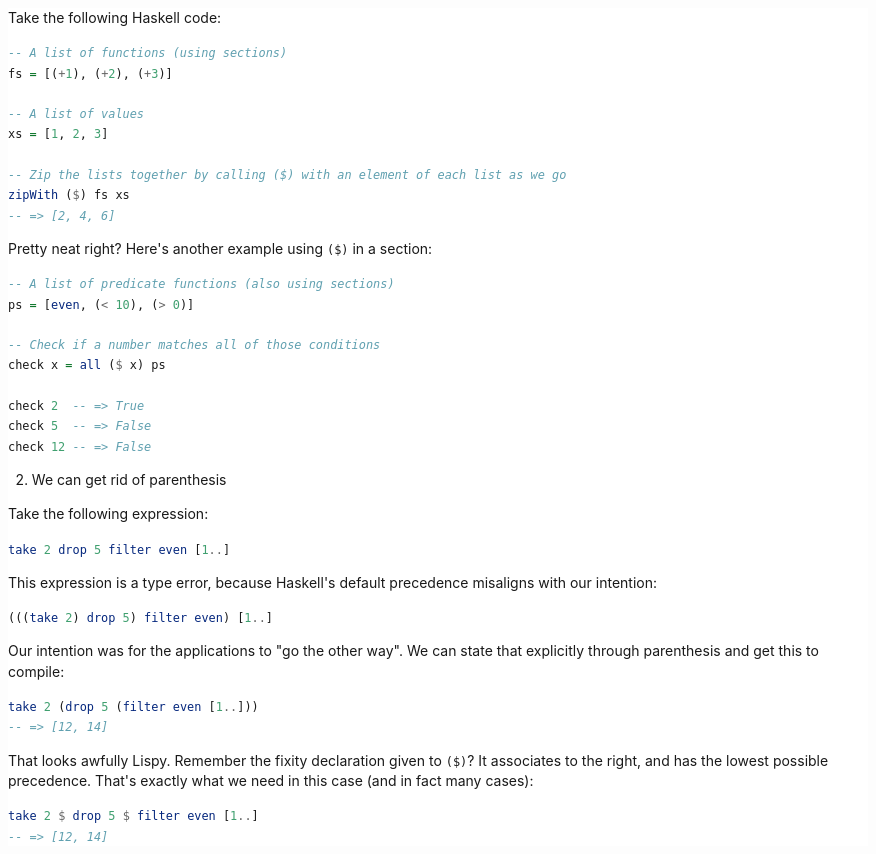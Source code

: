   Take the following Haskell code:

  ```hs
  -- A list of functions (using sections)
  fs = [(+1), (+2), (+3)]

  -- A list of values
  xs = [1, 2, 3]

  -- Zip the lists together by calling ($) with an element of each list as we go
  zipWith ($) fs xs
  -- => [2, 4, 6]
  ```

  Pretty neat right? Here's another example using `($)` in a section:

  ```hs
  -- A list of predicate functions (also using sections)
  ps = [even, (< 10), (> 0)]

  -- Check if a number matches all of those conditions
  check x = all ($ x) ps

  check 2  -- => True
  check 5  -- => False
  check 12 -- => False
  ```

2. We can get rid of parenthesis

  Take the following expression:

  ```hs
  take 2 drop 5 filter even [1..]
  ```

  This expression is a type error, because Haskell's default precedence
  misaligns with our intention:

  ```hs
  (((take 2) drop 5) filter even) [1..]
  ```

  Our intention was for the applications to "go the other way". We can state
  that explicitly through parenthesis and get this to compile:

  ```hs
  take 2 (drop 5 (filter even [1..]))
  -- => [12, 14]
  ```

  That looks awfully Lispy. Remember the fixity declaration given to `($)`? It
  associates to the right, and has the lowest possible precedence. That's
  exactly what we need in this case (and in fact many cases):

  ```hs
  take 2 $ drop 5 $ filter even [1..]
  -- => [12, 14]
  ```


[report]: https://www.haskell.org/onlinereport/haskell2010/haskellch2.html#x7-160002.2
  [associativity]: http://en.wikipedia.org/wiki/Associative_property
  [precedence]: http://en.wikipedia.org/wiki/Order_of_operations
[identity]: http://en.wikipedia.org/wiki/Identity_function
[prelude]: http://hackage.haskell.org/package/base-4.7.0.2/docs/Prelude.html#v:.
[lambda]: https://wiki.haskell.org/Anonymous_function
